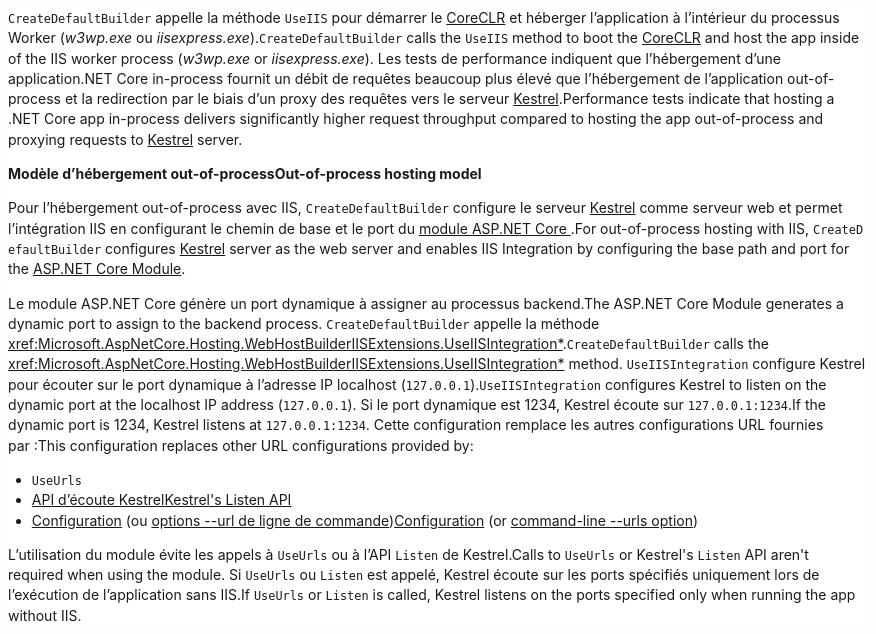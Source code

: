 <span data-ttu-id="74098-120">`CreateDefaultBuilder` appelle la méthode `UseIIS` pour démarrer le [CoreCLR](/dotnet/standard/glossary#coreclr) et héberger l’application à l’intérieur du processus Worker (*w3wp.exe* ou *iisexpress.exe*).</span><span class="sxs-lookup"><span data-stu-id="74098-120">`CreateDefaultBuilder` calls the `UseIIS` method to boot the [CoreCLR](/dotnet/standard/glossary#coreclr) and host the app inside of the IIS worker process (*w3wp.exe* or *iisexpress.exe*).</span></span> <span data-ttu-id="74098-121">Les tests de performance indiquent que l’hébergement d’une application.NET Core in-process fournit un débit de requêtes beaucoup plus élevé que l’hébergement de l’application out-of-process et la redirection par le biais d’un proxy des requêtes vers le serveur [Kestrel](xref:fundamentals/servers/kestrel).</span><span class="sxs-lookup"><span data-stu-id="74098-121">Performance tests indicate that hosting a .NET Core app in-process delivers significantly higher request throughput compared to hosting the app out-of-process and proxying requests to [Kestrel](xref:fundamentals/servers/kestrel) server.</span></span>

<span data-ttu-id="74098-122">**Modèle d’hébergement out-of-process**</span><span class="sxs-lookup"><span data-stu-id="74098-122">**Out-of-process hosting model**</span></span>

<span data-ttu-id="74098-123">Pour l’hébergement out-of-process avec IIS, `CreateDefaultBuilder` configure le serveur [Kestrel](xref:fundamentals/servers/kestrel) comme serveur web et permet l’intégration IIS en configurant le chemin de base et le port du [module ASP.NET Core ](xref:fundamentals/servers/aspnet-core-module).</span><span class="sxs-lookup"><span data-stu-id="74098-123">For out-of-process hosting with IIS, `CreateDefaultBuilder` configures [Kestrel](xref:fundamentals/servers/kestrel) server as the web server and enables IIS Integration by configuring the base path and port for the [ASP.NET Core Module](xref:fundamentals/servers/aspnet-core-module).</span></span>

<span data-ttu-id="74098-124">Le module ASP.NET Core génère un port dynamique à assigner au processus backend.</span><span class="sxs-lookup"><span data-stu-id="74098-124">The ASP.NET Core Module generates a dynamic port to assign to the backend process.</span></span> <span data-ttu-id="74098-125">`CreateDefaultBuilder` appelle la méthode <xref:Microsoft.AspNetCore.Hosting.WebHostBuilderIISExtensions.UseIISIntegration*>.</span><span class="sxs-lookup"><span data-stu-id="74098-125">`CreateDefaultBuilder` calls the <xref:Microsoft.AspNetCore.Hosting.WebHostBuilderIISExtensions.UseIISIntegration*> method.</span></span> <span data-ttu-id="74098-126">`UseIISIntegration` configure Kestrel pour écouter sur le port dynamique à l’adresse IP localhost (`127.0.0.1`).</span><span class="sxs-lookup"><span data-stu-id="74098-126">`UseIISIntegration` configures Kestrel to listen on the dynamic port at the localhost IP address (`127.0.0.1`).</span></span> <span data-ttu-id="74098-127">Si le port dynamique est 1234, Kestrel écoute sur `127.0.0.1:1234`.</span><span class="sxs-lookup"><span data-stu-id="74098-127">If the dynamic port is 1234, Kestrel listens at `127.0.0.1:1234`.</span></span> <span data-ttu-id="74098-128">Cette configuration remplace les autres configurations URL fournies par :</span><span class="sxs-lookup"><span data-stu-id="74098-128">This configuration replaces other URL configurations provided by:</span></span>

* `UseUrls`
* [<span data-ttu-id="74098-129">API d’écoute Kestrel</span><span class="sxs-lookup"><span data-stu-id="74098-129">Kestrel's Listen API</span></span>](xref:fundamentals/servers/kestrel#endpoint-configuration)
* <span data-ttu-id="74098-130">[Configuration](xref:fundamentals/configuration/index) (ou [options --url de ligne de commande](xref:fundamentals/host/web-host#override-configuration))</span><span class="sxs-lookup"><span data-stu-id="74098-130">[Configuration](xref:fundamentals/configuration/index) (or [command-line --urls option](xref:fundamentals/host/web-host#override-configuration))</span></span>

<span data-ttu-id="74098-131">L’utilisation du module évite les appels à `UseUrls` ou à l’API `Listen` de Kestrel.</span><span class="sxs-lookup"><span data-stu-id="74098-131">Calls to `UseUrls` or Kestrel's `Listen` API aren't required when using the module.</span></span> <span data-ttu-id="74098-132">Si `UseUrls` ou `Listen` est appelé, Kestrel écoute sur les ports spécifiés uniquement lors de l’exécution de l’application sans IIS.</span><span class="sxs-lookup"><span data-stu-id="74098-132">If `UseUrls` or `Listen` is called, Kestrel listens on the ports specified only when running the app without IIS.</span></span>
